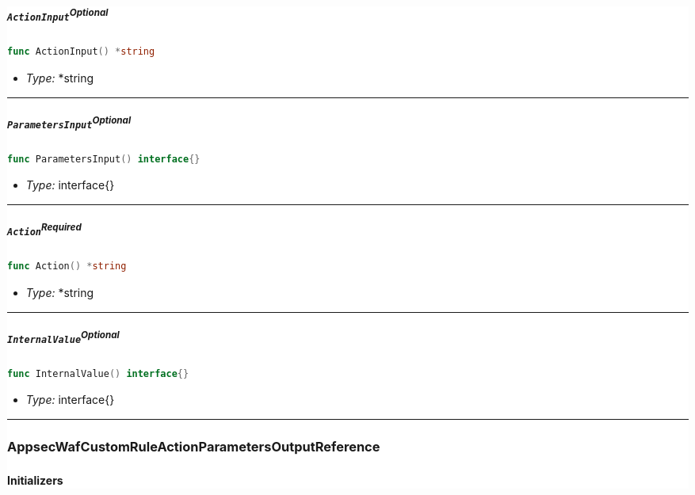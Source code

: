 
##### `ActionInput`<sup>Optional</sup> <a name="ActionInput" id="@cdktf/provider-datadog.appsecWafCustomRule.AppsecWafCustomRuleActionOutputReference.property.actionInput"></a>

```go
func ActionInput() *string
```

- *Type:* *string

---

##### `ParametersInput`<sup>Optional</sup> <a name="ParametersInput" id="@cdktf/provider-datadog.appsecWafCustomRule.AppsecWafCustomRuleActionOutputReference.property.parametersInput"></a>

```go
func ParametersInput() interface{}
```

- *Type:* interface{}

---

##### `Action`<sup>Required</sup> <a name="Action" id="@cdktf/provider-datadog.appsecWafCustomRule.AppsecWafCustomRuleActionOutputReference.property.action"></a>

```go
func Action() *string
```

- *Type:* *string

---

##### `InternalValue`<sup>Optional</sup> <a name="InternalValue" id="@cdktf/provider-datadog.appsecWafCustomRule.AppsecWafCustomRuleActionOutputReference.property.internalValue"></a>

```go
func InternalValue() interface{}
```

- *Type:* interface{}

---


### AppsecWafCustomRuleActionParametersOutputReference <a name="AppsecWafCustomRuleActionParametersOutputReference" id="@cdktf/provider-datadog.appsecWafCustomRule.AppsecWafCustomRuleActionParametersOutputReference"></a>

#### Initializers <a name="Initializers" id="@cdktf/provider-datadog.appsecWafCustomRule.AppsecWafCustomRuleActionParametersOutputReference.Initializer"></a>
